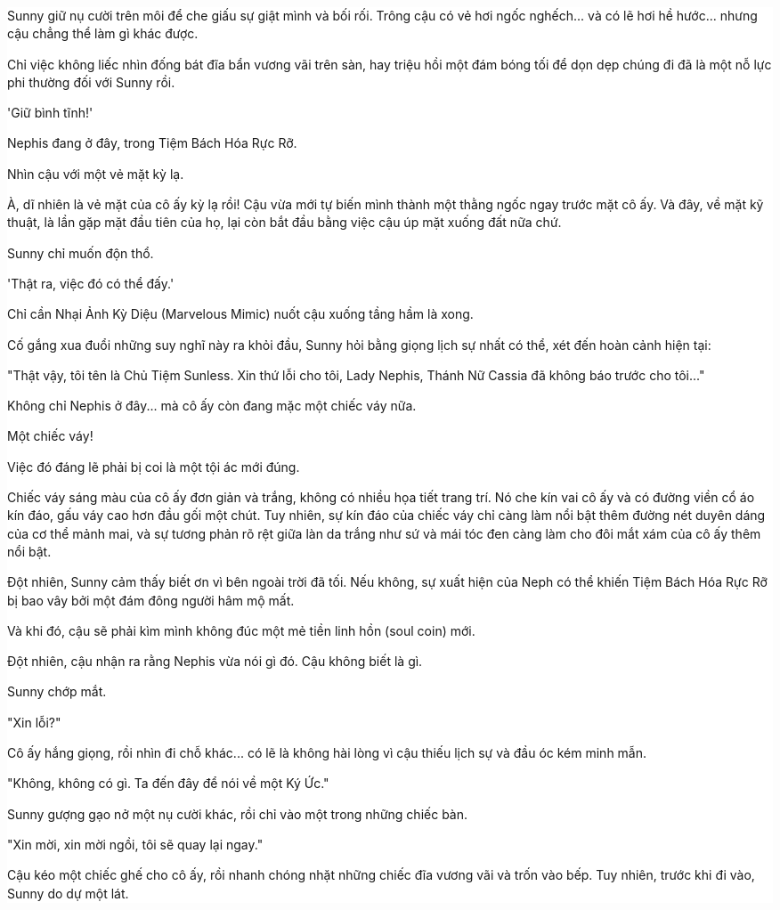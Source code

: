 Sunny giữ nụ cười trên môi để che giấu sự giật mình và bối rối. Trông cậu có vẻ hơi ngốc nghếch... và có lẽ hơi hề hước... nhưng cậu chẳng thể làm gì khác được.

Chỉ việc không liếc nhìn đống bát đĩa bẩn vương vãi trên sàn, hay triệu hồi một đám bóng tối để dọn dẹp chúng đi đã là một nỗ lực phi thường đối với Sunny rồi.

'Giữ bình tĩnh!'

Nephis đang ở đây, trong Tiệm Bách Hóa Rực Rỡ.

Nhìn cậu với một vẻ mặt kỳ lạ.

À, dĩ nhiên là vẻ mặt của cô ấy kỳ lạ rồi! Cậu vừa mới tự biến mình thành một thằng ngốc ngay trước mặt cô ấy. Và đây, về mặt kỹ thuật, là lần gặp mặt đầu tiên của họ, lại còn bắt đầu bằng việc cậu úp mặt xuống đất nữa chứ.

Sunny chỉ muốn độn thổ.

'Thật ra, việc đó có thể đấy.'

Chỉ cần Nhại Ảnh Kỳ Diệu (Marvelous Mimic) nuốt cậu xuống tầng hầm là xong.

Cố gắng xua đuổi những suy nghĩ này ra khỏi đầu, Sunny hỏi bằng giọng lịch sự nhất có thể, xét đến hoàn cảnh hiện tại:

"Thật vậy, tôi tên là Chủ Tiệm Sunless. Xin thứ lỗi cho tôi, Lady Nephis, Thánh Nữ Cassia đã không báo trước cho tôi..."

Không chỉ Nephis ở đây... mà cô ấy còn đang mặc một chiếc váy nữa.

Một chiếc váy!

Việc đó đáng lẽ phải bị coi là một tội ác mới đúng.

Chiếc váy sáng màu của cô ấy đơn giản và trắng, không có nhiều họa tiết trang trí. Nó che kín vai cô ấy và có đường viền cổ áo kín đáo, gấu váy cao hơn đầu gối một chút. Tuy nhiên, sự kín đáo của chiếc váy chỉ càng làm nổi bật thêm đường nét duyên dáng của cơ thể mảnh mai, và sự tương phản rõ rệt giữa làn da trắng như sứ và mái tóc đen càng làm cho đôi mắt xám của cô ấy thêm nổi bật.

Đột nhiên, Sunny cảm thấy biết ơn vì bên ngoài trời đã tối. Nếu không, sự xuất hiện của Neph có thể khiến Tiệm Bách Hóa Rực Rỡ bị bao vây bởi một đám đông người hâm mộ mất.

Và khi đó, cậu sẽ phải kìm mình không đúc một mẻ tiền linh hồn (soul coin) mới.

Đột nhiên, cậu nhận ra rằng Nephis vừa nói gì đó. Cậu không biết là gì.

Sunny chớp mắt.

"Xin lỗi?"

Cô ấy hắng giọng, rồi nhìn đi chỗ khác... có lẽ là không hài lòng vì cậu thiếu lịch sự và đầu óc kém minh mẫn.

"Không, không có gì. Ta đến đây để nói về một Ký Ức."

Sunny gượng gạo nở một nụ cười khác, rồi chỉ vào một trong những chiếc bàn.

"Xin mời, xin mời ngồi, tôi sẽ quay lại ngay."

Cậu kéo một chiếc ghế cho cô ấy, rồi nhanh chóng nhặt những chiếc đĩa vương vãi và trốn vào bếp. Tuy nhiên, trước khi đi vào, Sunny do dự một lát.
